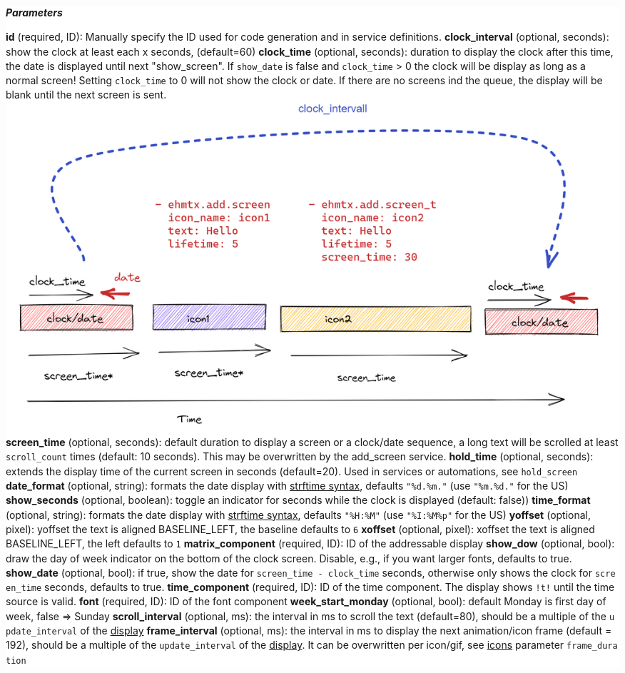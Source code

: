 ***Parameters***

**id** (required, ID): Manually specify the ID used for code generation and in service definitions.
**clock_interval** (optional, seconds): show the clock at least each x seconds, (default=60)
**clock_time** (optional, seconds): duration to display the clock after this time, the date is displayed until next "show_screen". If `show_date` is false and `clock_time` > 0 the clock will be display as long as a normal screen! Setting `clock_time` to 0 will not show the clock or date. If there are no screens ind the queue, the display will be blank until the next screen is sent.
![timing](./images/timing.png)
**screen_time** (optional, seconds): default duration to display a screen or a clock/date sequence, a long text will be scrolled at least `scroll_count` times (default: 10 seconds). This may be overwritten by the add_screen service.
**hold_time** (optional, seconds): extends the display time of the current screen in seconds (default=20). Used in services or automations, see `hold_screen`
**date_format** (optional, string): formats the date display with [strftime syntax](https://esphome.io/components/time.html?highlight=strftime), defaults `"%d.%m."` (use `"%m.%d."` for the US)
**show_seconds** (optional, boolean): toggle an indicator for seconds while the clock is displayed (default: false))
**time_format** (optional, string): formats the date display with [strftime syntax](https://esphome.io/components/time.html?highlight=strftime), defaults `"%H:%M"` (use `"%I:%M%p"` for the US)
**yoffset** (optional, pixel): yoffset the text is aligned BASELINE_LEFT, the baseline defaults to `6`
**xoffset** (optional, pixel): xoffset the text is aligned BASELINE_LEFT, the left defaults to `1`
**matrix_component** (required, ID): ID of the addressable display
**show_dow** (optional, bool): draw the day of week indicator on the bottom of the clock screen. Disable, e.g., if you want larger fonts, defaults to true.
**show_date** (optional, bool): if true, show the date for `screen_time - clock_time` seconds, otherwise only shows the clock for `screen_time` seconds, defaults to true.
**time_component** (required, ID): ID of the time component. The display shows `!t!` until the time source is valid.
**font** (required, ID): ID of the font component
**week_start_monday** (optional, bool): default Monday is first day of week, false => Sunday
**scroll_interval** (optional, ms): the interval in ms to scroll the text (default=80), should be a multiple of the ```update_interval``` of the [display](https://esphome.io/components/display/addressable_light.html)
**frame_interval** (optional, ms): the interval in ms to display the next animation/icon frame (default = 192), should be a multiple of the ```update_interval``` of the [display](https://esphome.io/components/display/addressable_light.html). It can be overwritten per icon/gif, see [icons](#icons-and-animations) parameter `frame_duration`
